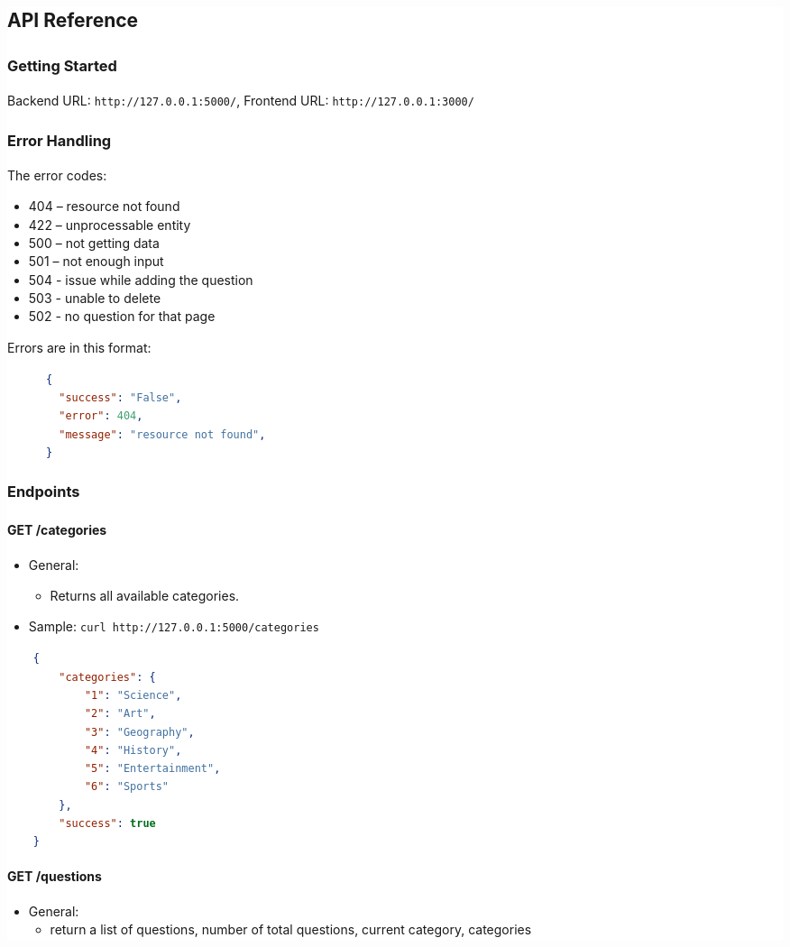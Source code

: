## API Reference

### Getting Started

Backend URL: `http://127.0.0.1:5000/`, Frontend URL: `http://127.0.0.1:3000/`

### Error Handling

The error codes:

* 404 – resource not found
* 422 – unprocessable entity
* 500 – not getting data
* 501 – not enough input
* 504 - issue while adding the question
* 503 - unable to delete
* 502 - no question for that page

Errors are in this format:

```json
      {
        "success": "False",
        "error": 404,
        "message": "resource not found",
      }
```

### Endpoints

#### GET /categories

- General: 
  - Returns all available categories.

- Sample:  `curl http://127.0.0.1:5000/categories`

```json
    {
        "categories": {
            "1": "Science", 
            "2": "Art", 
            "3": "Geography", 
            "4": "History", 
            "5": "Entertainment", 
            "6": "Sports"
        }, 
        "success": true
    }
```

#### GET /questions
- General:
  - return a list of questions, number of total questions, current category, categories
